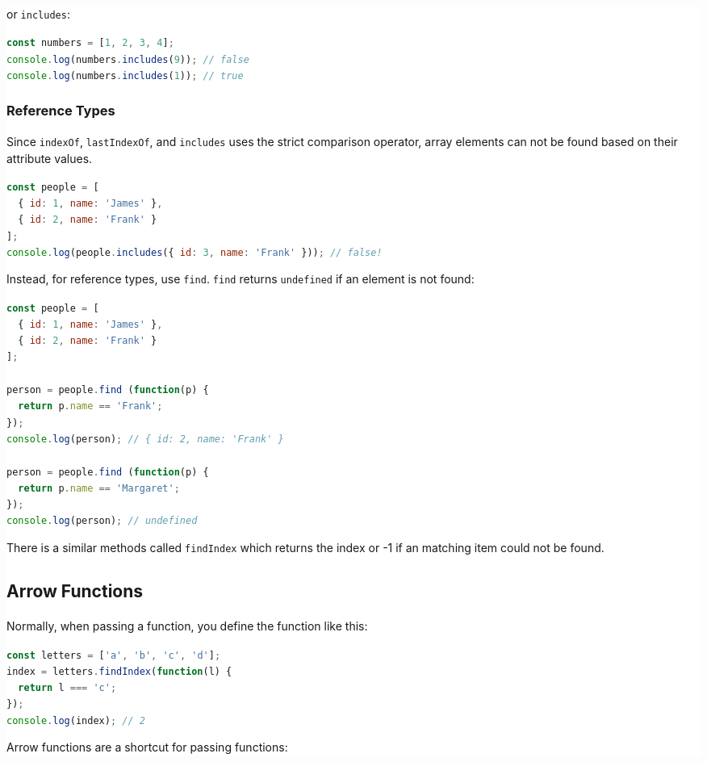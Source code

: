 or `includes`:

```javascript
const numbers = [1, 2, 3, 4];
console.log(numbers.includes(9)); // false
console.log(numbers.includes(1)); // true
```

### Reference Types

Since `indexOf`, `lastIndexOf`, and `includes` uses the strict comparison operator, array elements can not be found based on their attribute values.

```javascript
const people = [
  { id: 1, name: 'James' },
  { id: 2, name: 'Frank' }
];
console.log(people.includes({ id: 3, name: 'Frank' })); // false!
```

Instead, for reference types, use `find`. `find` returns `undefined` if an element is not found:

```javascript
const people = [
  { id: 1, name: 'James' },
  { id: 2, name: 'Frank' }
];

person = people.find (function(p) {
  return p.name == 'Frank';
});
console.log(person); // { id: 2, name: 'Frank' }

person = people.find (function(p) {
  return p.name == 'Margaret';
});
console.log(person); // undefined
```

There is a similar methods called `findIndex` which returns the index or -1 if an matching item could not be found.

## Arrow Functions

Normally, when passing a function, you define the function like this:

```javascript
const letters = ['a', 'b', 'c', 'd'];
index = letters.findIndex(function(l) {
  return l === 'c';
});
console.log(index); // 2
```

Arrow functions are a shortcut for passing functions:
